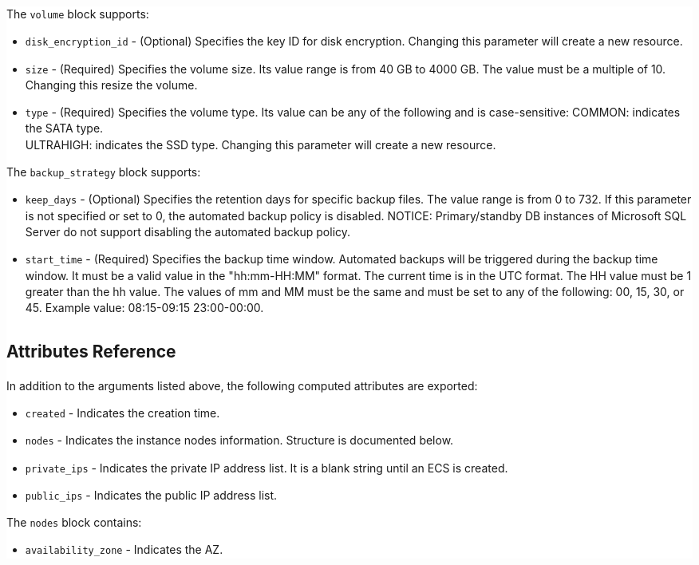 The `volume` block supports:

* `disk_encryption_id` -
  (Optional)
  Specifies the key ID for disk encryption. Changing this parameter will create a new resource.

* `size` -
  (Required)
  Specifies the volume size. Its value range is from 40 GB to 4000
  GB. The value must be a multiple of 10. Changing this resize the volume.

* `type` -
  (Required)
  Specifies the volume type. Its value can be any of the following
  and is case-sensitive: COMMON: indicates the SATA type.  
  ULTRAHIGH: indicates the SSD type.  Changing this parameter will create a new resource.

The `backup_strategy` block supports:

* `keep_days` -
  (Optional)
  Specifies the retention days for specific backup files. The value
  range is from 0 to 732. If this parameter is not specified or set
  to 0, the automated backup policy is disabled. NOTICE:
  Primary/standby DB instances of Microsoft SQL Server do not
  support disabling the automated backup policy.

* `start_time` -
  (Required)
  Specifies the backup time window. Automated backups will be
  triggered during the backup time window. It must be a valid value in the &quot;hh:mm-HH:MM&quot;
  format. The current time is in the UTC format. The HH value must
  be 1 greater than the hh value. The values of mm and MM must be
  the same and must be set to any of the following: 00, 15, 30, or
  45. Example value: 08:15-09:15 23:00-00:00.

## Attributes Reference

In addition to the arguments listed above, the following computed attributes are exported:

* `created` -
  Indicates the creation time.

* `nodes` -
  Indicates the instance nodes information. Structure is documented below.

* `private_ips` -
  Indicates the private IP address list. It is a blank string until an
  ECS is created.

* `public_ips` -
  Indicates the public IP address list.

The `nodes` block contains:

* `availability_zone` -
  Indicates the AZ.
